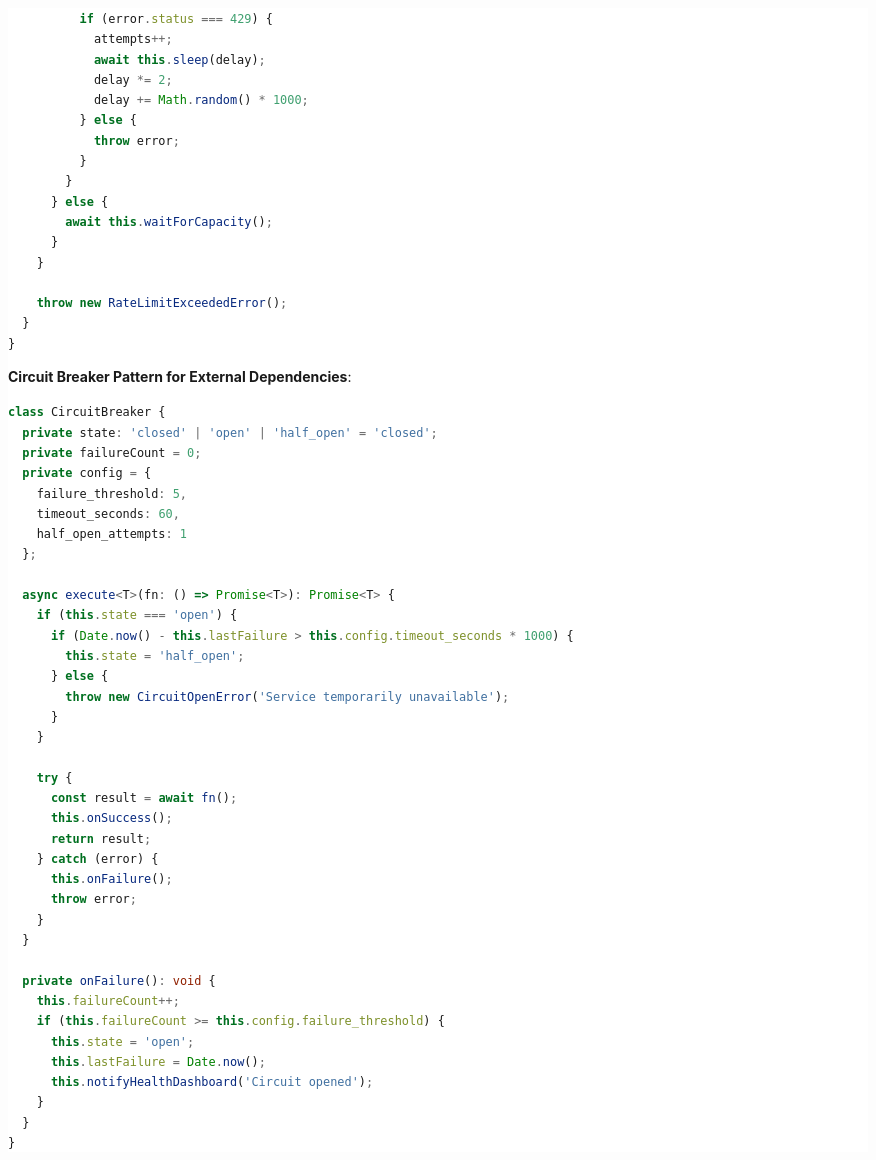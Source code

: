 ```typescript
          if (error.status === 429) {
            attempts++;
            await this.sleep(delay);
            delay *= 2;
            delay += Math.random() * 1000;
          } else {
            throw error;
          }
        }
      } else {
        await this.waitForCapacity();
      }
    }
    
    throw new RateLimitExceededError();
  }
}
```

**Circuit Breaker Pattern for External Dependencies**:
```typescript
class CircuitBreaker {
  private state: 'closed' | 'open' | 'half_open' = 'closed';
  private failureCount = 0;
  private config = {
    failure_threshold: 5,
    timeout_seconds: 60,
    half_open_attempts: 1
  };
  
  async execute<T>(fn: () => Promise<T>): Promise<T> {
    if (this.state === 'open') {
      if (Date.now() - this.lastFailure > this.config.timeout_seconds * 1000) {
        this.state = 'half_open';
      } else {
        throw new CircuitOpenError('Service temporarily unavailable');
      }
    }
    
    try {
      const result = await fn();
      this.onSuccess();
      return result;
    } catch (error) {
      this.onFailure();
      throw error;
    }
  }
  
  private onFailure(): void {
    this.failureCount++;
    if (this.failureCount >= this.config.failure_threshold) {
      this.state = 'open';
      this.lastFailure = Date.now();
      this.notifyHealthDashboard('Circuit opened');
    }
  }
}
```
